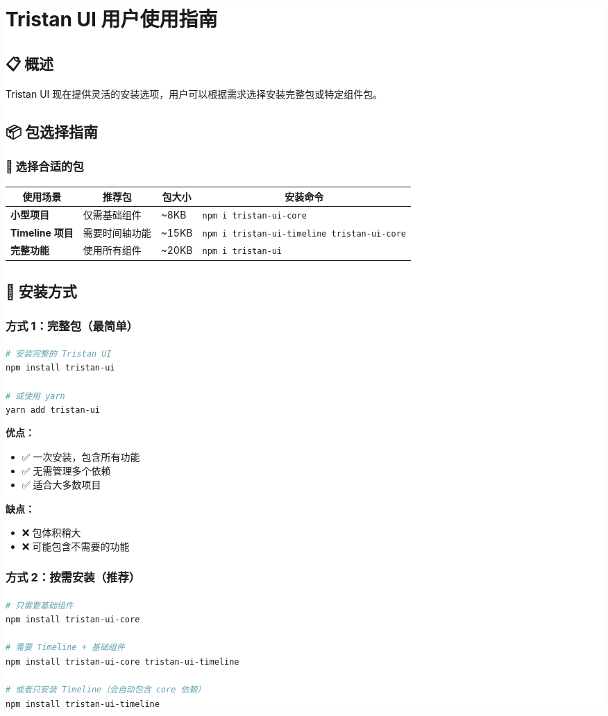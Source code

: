 # Tristan UI 用户使用指南

## 📋 概述

Tristan UI 现在提供灵活的安装选项，用户可以根据需求选择安装完整包或特定组件包。

## 📦 包选择指南

### 🎯 选择合适的包

| 使用场景 | 推荐包 | 包大小 | 安装命令 |
|---------|-------|--------|----------|
| **小型项目** | 仅需基础组件 | ~8KB | `npm i tristan-ui-core` |
| **Timeline 项目** | 需要时间轴功能 | ~15KB | `npm i tristan-ui-timeline tristan-ui-core` |
| **完整功能** | 使用所有组件 | ~20KB | `npm i tristan-ui` |

## 🚀 安装方式

### 方式 1：完整包（最简单）

```bash
# 安装完整的 Tristan UI
npm install tristan-ui

# 或使用 yarn
yarn add tristan-ui
```

**优点：**
- ✅ 一次安装，包含所有功能
- ✅ 无需管理多个依赖
- ✅ 适合大多数项目

**缺点：**
- ❌ 包体积稍大
- ❌ 可能包含不需要的功能

### 方式 2：按需安装（推荐）

```bash
# 只需要基础组件
npm install tristan-ui-core

# 需要 Timeline + 基础组件
npm install tristan-ui-core tristan-ui-timeline

# 或者只安装 Timeline（会自动包含 core 依赖）
npm install tristan-ui-timeline
```
